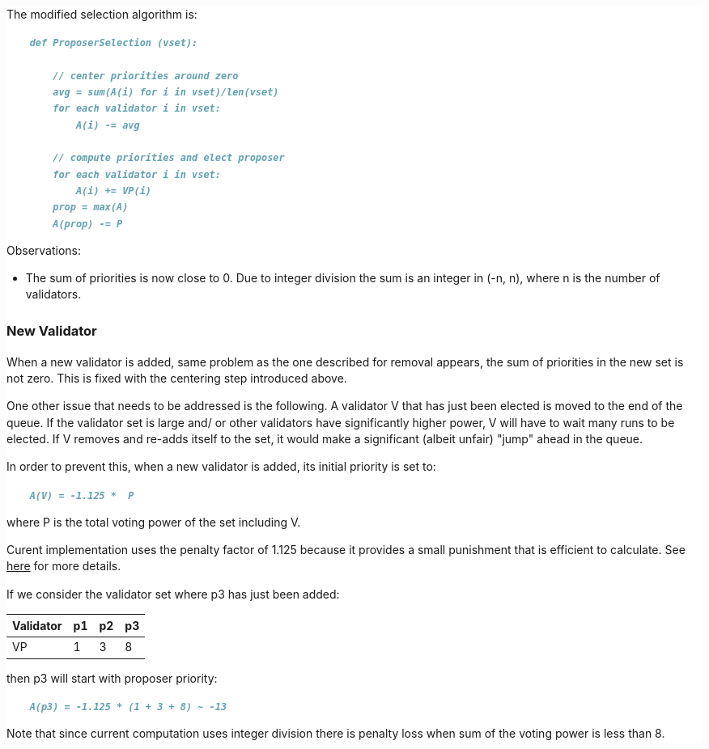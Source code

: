 The modified selection algorithm is:

```md
    def ProposerSelection (vset):

        // center priorities around zero
        avg = sum(A(i) for i in vset)/len(vset)
        for each validator i in vset:
            A(i) -= avg

        // compute priorities and elect proposer
        for each validator i in vset:
            A(i) += VP(i)
        prop = max(A)
        A(prop) -= P
```

Observations:

- The sum of priorities is now close to 0. Due to integer division the sum is an integer in (-n, n), where n is the number of validators.

### New Validator

When a new validator is added, same problem as the one described for removal appears, the sum of priorities in the new set is not zero. This is fixed with the centering step introduced above.

One other issue that needs to be addressed is the following. A validator V that has just been elected is moved to the end of the queue. If the validator set is large and/ or other validators have significantly higher power, V will have to wait many runs to be elected. If V removes and re-adds itself to the set, it would make a significant (albeit unfair) "jump" ahead in the queue.

In order to prevent this, when a new validator is added, its initial priority is set to:

```md
    A(V) = -1.125 *  P
```

where P is the total voting power of the set including V.

Curent implementation uses the penalty factor of 1.125 because it provides a small punishment that is efficient to calculate. See [here](https://github.com/tendermint/tendermint/pull/2785#discussion_r235038971) for more details.

If we consider the validator set where p3 has just been added:

Validator | p1 | p2 | p3
----------|----|----|---
VP        | 1  | 3  | 8

then p3 will start with proposer priority:

```md
    A(p3) = -1.125 * (1 + 3 + 8) ~ -13
```

Note that since current computation uses integer division there is penalty loss when sum of the voting power is less than 8.
